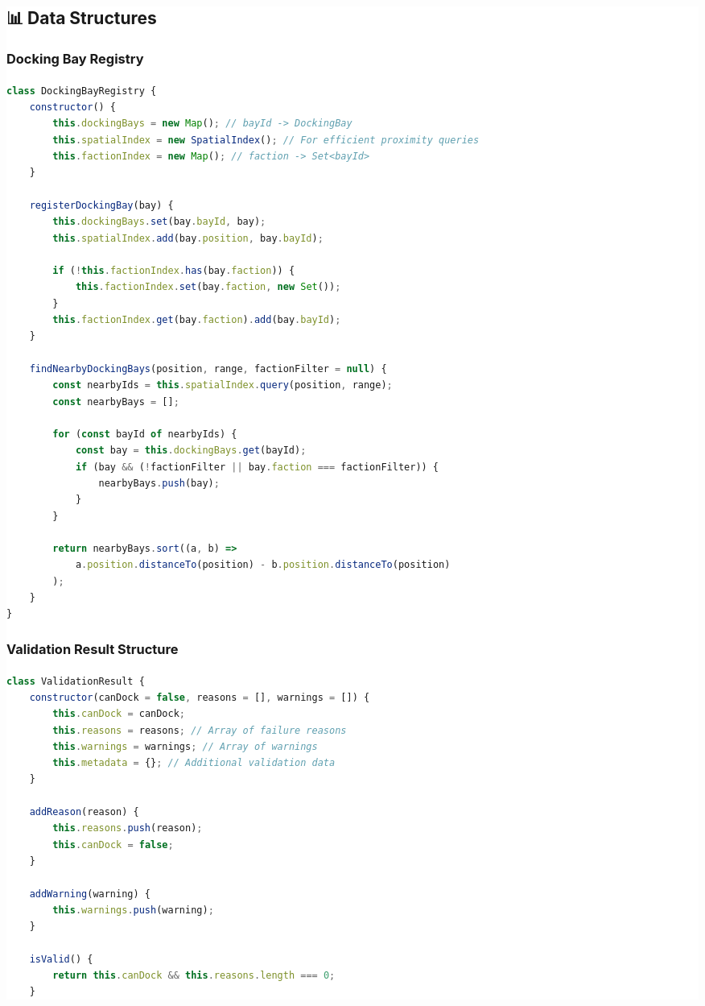 ## 📊 Data Structures

### **Docking Bay Registry**

```javascript
class DockingBayRegistry {
    constructor() {
        this.dockingBays = new Map(); // bayId -> DockingBay
        this.spatialIndex = new SpatialIndex(); // For efficient proximity queries
        this.factionIndex = new Map(); // faction -> Set<bayId>
    }
    
    registerDockingBay(bay) {
        this.dockingBays.set(bay.bayId, bay);
        this.spatialIndex.add(bay.position, bay.bayId);
        
        if (!this.factionIndex.has(bay.faction)) {
            this.factionIndex.set(bay.faction, new Set());
        }
        this.factionIndex.get(bay.faction).add(bay.bayId);
    }
    
    findNearbyDockingBays(position, range, factionFilter = null) {
        const nearbyIds = this.spatialIndex.query(position, range);
        const nearbyBays = [];
        
        for (const bayId of nearbyIds) {
            const bay = this.dockingBays.get(bayId);
            if (bay && (!factionFilter || bay.faction === factionFilter)) {
                nearbyBays.push(bay);
            }
        }
        
        return nearbyBays.sort((a, b) => 
            a.position.distanceTo(position) - b.position.distanceTo(position)
        );
    }
}
```

### **Validation Result Structure**

```javascript
class ValidationResult {
    constructor(canDock = false, reasons = [], warnings = []) {
        this.canDock = canDock;
        this.reasons = reasons; // Array of failure reasons
        this.warnings = warnings; // Array of warnings
        this.metadata = {}; // Additional validation data
    }
    
    addReason(reason) {
        this.reasons.push(reason);
        this.canDock = false;
    }
    
    addWarning(warning) {
        this.warnings.push(warning);
    }
    
    isValid() {
        return this.canDock && this.reasons.length === 0;
    }
```